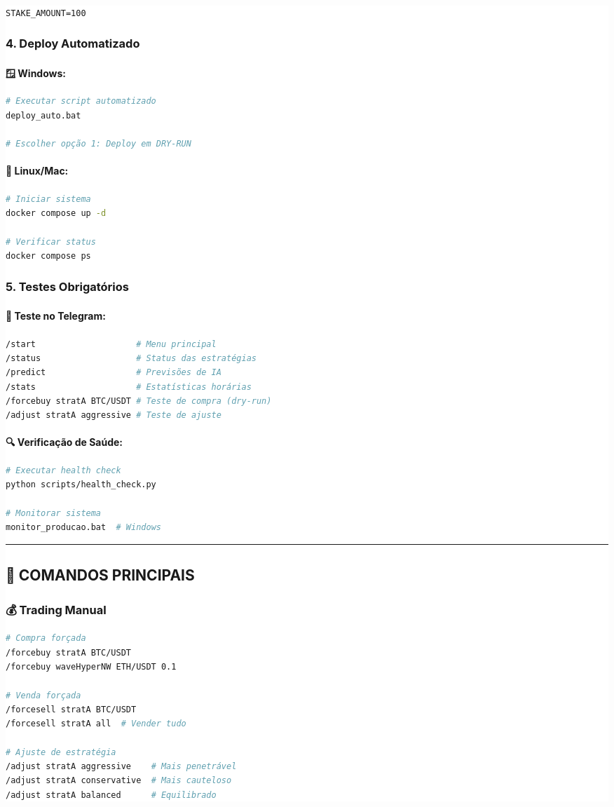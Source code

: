 ```env
STAKE_AMOUNT=100
```

### **4. Deploy Automatizado**

#### 🪟 **Windows:**
```bash
# Executar script automatizado
deploy_auto.bat

# Escolher opção 1: Deploy em DRY-RUN
```

#### 🐧 **Linux/Mac:**
```bash
# Iniciar sistema
docker compose up -d

# Verificar status
docker compose ps
```

### **5. Testes Obrigatórios**

#### 📱 **Teste no Telegram:**
```bash
/start                    # Menu principal
/status                   # Status das estratégias
/predict                  # Previsões de IA
/stats                    # Estatísticas horárias
/forcebuy stratA BTC/USDT # Teste de compra (dry-run)
/adjust stratA aggressive # Teste de ajuste
```

#### 🔍 **Verificação de Saúde:**
```bash
# Executar health check
python scripts/health_check.py

# Monitorar sistema
monitor_producao.bat  # Windows
```

---

## 🎯 **COMANDOS PRINCIPAIS**

### 💰 **Trading Manual**
```bash
# Compra forçada
/forcebuy stratA BTC/USDT
/forcebuy waveHyperNW ETH/USDT 0.1

# Venda forçada
/forcesell stratA BTC/USDT
/forcesell stratA all  # Vender tudo

# Ajuste de estratégia
/adjust stratA aggressive    # Mais penetrável
/adjust stratA conservative  # Mais cauteloso
/adjust stratA balanced      # Equilibrado
```
